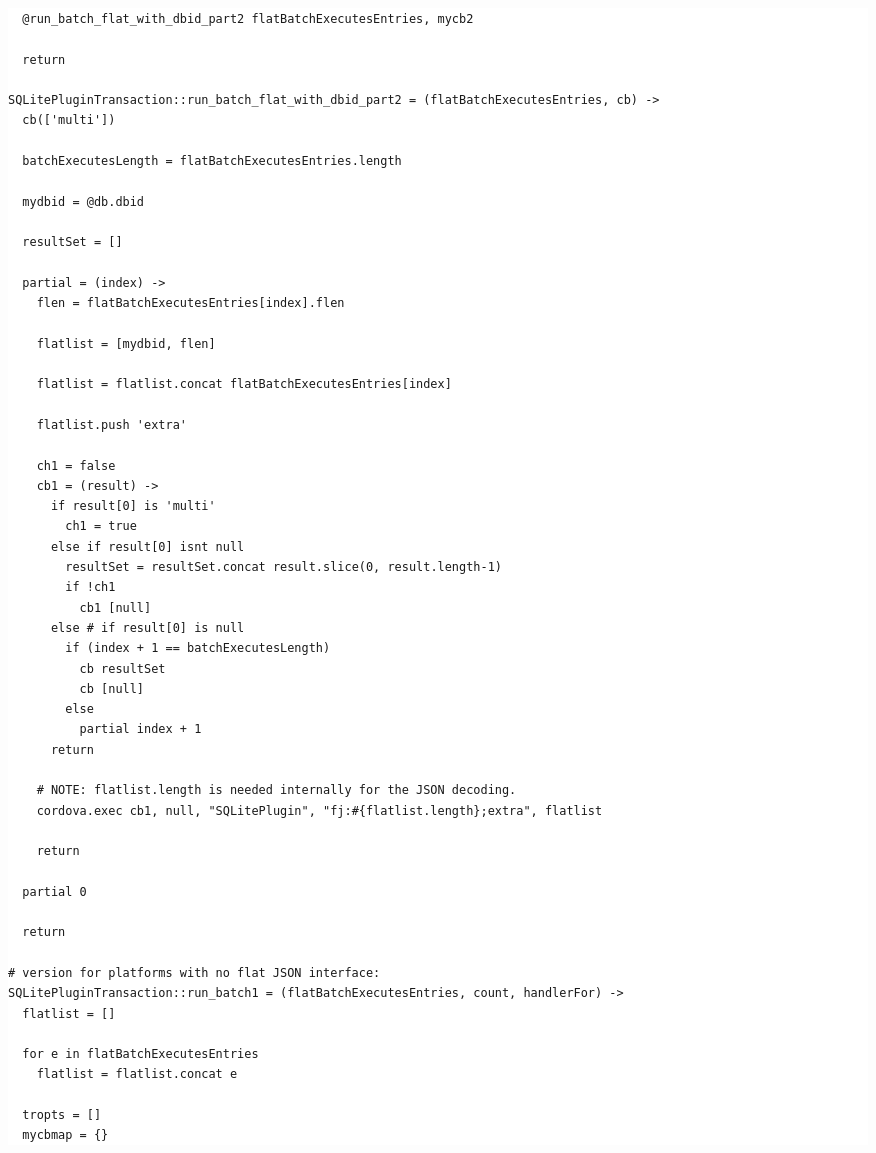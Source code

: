       @run_batch_flat_with_dbid_part2 flatBatchExecutesEntries, mycb2

      return

    SQLitePluginTransaction::run_batch_flat_with_dbid_part2 = (flatBatchExecutesEntries, cb) ->
      cb(['multi'])

      batchExecutesLength = flatBatchExecutesEntries.length

      mydbid = @db.dbid

      resultSet = []

      partial = (index) ->
        flen = flatBatchExecutesEntries[index].flen

        flatlist = [mydbid, flen]

        flatlist = flatlist.concat flatBatchExecutesEntries[index]

        flatlist.push 'extra'

        ch1 = false
        cb1 = (result) ->
          if result[0] is 'multi'
            ch1 = true
          else if result[0] isnt null
            resultSet = resultSet.concat result.slice(0, result.length-1)
            if !ch1
              cb1 [null]
          else # if result[0] is null
            if (index + 1 == batchExecutesLength)
              cb resultSet
              cb [null]
            else
              partial index + 1
          return

        # NOTE: flatlist.length is needed internally for the JSON decoding.
        cordova.exec cb1, null, "SQLitePlugin", "fj:#{flatlist.length};extra", flatlist

        return

      partial 0

      return

    # version for platforms with no flat JSON interface:
    SQLitePluginTransaction::run_batch1 = (flatBatchExecutesEntries, count, handlerFor) ->
      flatlist = []

      for e in flatBatchExecutesEntries
        flatlist = flatlist.concat e

      tropts = []
      mycbmap = {}
